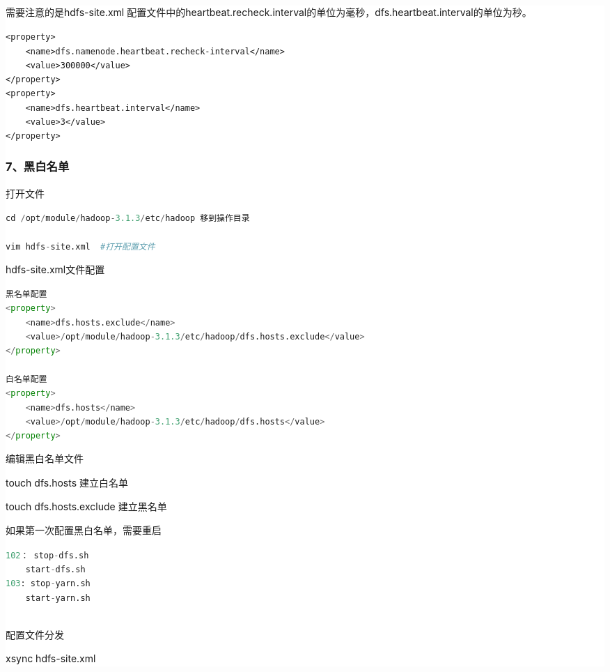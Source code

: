 需要注意的是hdfs-site.xml 配置文件中的heartbeat.recheck.interval的单位为毫秒，dfs.heartbeat.interval的单位为秒。  

```
<property>
    <name>dfs.namenode.heartbeat.recheck-interval</name>
    <value>300000</value>
</property>
<property>
    <name>dfs.heartbeat.interval</name>
    <value>3</value>
</property>
```

### 7、黑白名单

打开文件

```python
cd /opt/module/hadoop-3.1.3/etc/hadoop 移到操作目录

vim hdfs-site.xml  #打开配置文件
```

hdfs-site.xml文件配置

```python
黑名单配置
<property>
	<name>dfs.hosts.exclude</name>			
    <value>/opt/module/hadoop-3.1.3/etc/hadoop/dfs.hosts.exclude</value>
</property>

白名单配置
<property>
	<name>dfs.hosts</name>
	<value>/opt/module/hadoop-3.1.3/etc/hadoop/dfs.hosts</value>
</property>
```

编辑黑白名单文件

touch dfs.hosts 建立白名单

touch dfs.hosts.exclude 建立黑名单

如果第一次配置黑白名单，需要重启

```python
102： stop-dfs.sh
	start-dfs.sh
103: stop-yarn.sh
    start-yarn.sh
    
```

配置文件分发

xsync hdfs-site.xml
